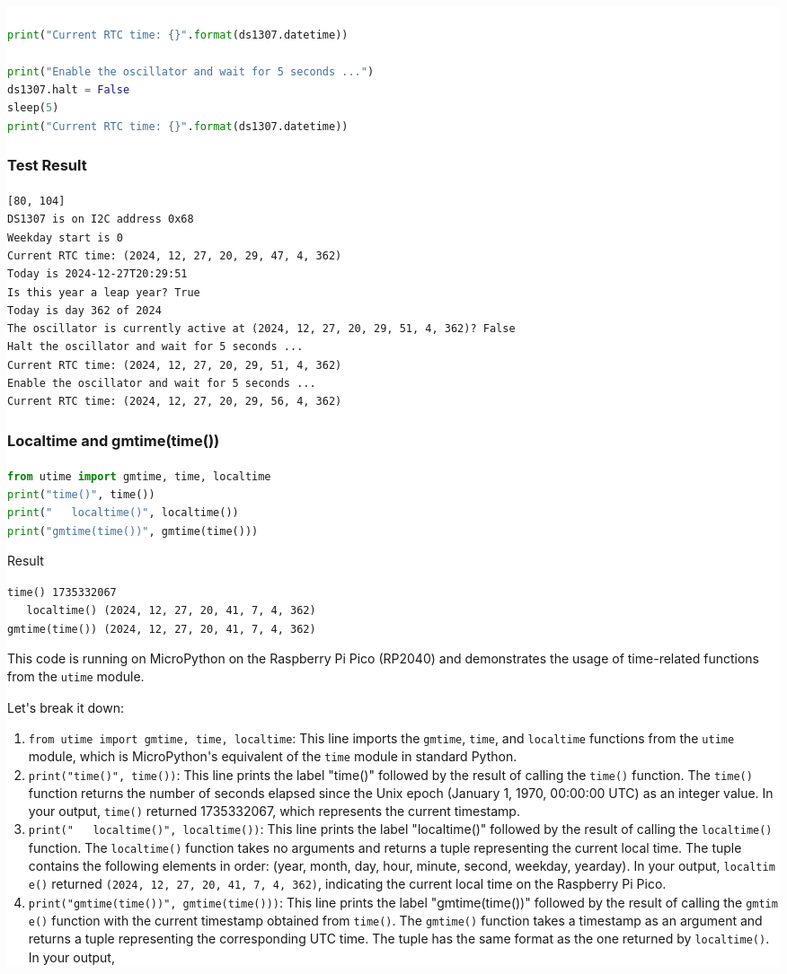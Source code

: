 ```python

print("Current RTC time: {}".format(ds1307.datetime))

print("Enable the oscillator and wait for 5 seconds ...")
ds1307.halt = False
sleep(5)
print("Current RTC time: {}".format(ds1307.datetime))

```

### Test Result

```
[80, 104]
DS1307 is on I2C address 0x68
Weekday start is 0
Current RTC time: (2024, 12, 27, 20, 29, 47, 4, 362)
Today is 2024-12-27T20:29:51
Is this year a leap year? True
Today is day 362 of 2024
The oscillator is currently active at (2024, 12, 27, 20, 29, 51, 4, 362)? False
Halt the oscillator and wait for 5 seconds ...
Current RTC time: (2024, 12, 27, 20, 29, 51, 4, 362)
Enable the oscillator and wait for 5 seconds ...
Current RTC time: (2024, 12, 27, 20, 29, 56, 4, 362)
```

### Localtime and gmtime(time())

```python
from utime import gmtime, time, localtime
print("time()", time())
print("   localtime()", localtime())
print("gmtime(time())", gmtime(time()))
```

Result

```
time() 1735332067
   localtime() (2024, 12, 27, 20, 41, 7, 4, 362)
gmtime(time()) (2024, 12, 27, 20, 41, 7, 4, 362)
```
This code is running on MicroPython on the Raspberry Pi Pico (RP2040)
and demonstrates the usage of time-related functions from the `utime` module. 

Let's break it down:

1.  `from utime import gmtime, time, localtime`: This line imports the `gmtime`, `time`, 
and `localtime` functions from the `utime` module, which is MicroPython's equivalent of 
the `time` module in standard Python.
2.  `print("time()", time())`: This line prints the label "time()" followed by the result
of calling the `time()` function. The `time()` function returns the number of seconds elapsed
since the Unix epoch (January 1, 1970, 00:00:00 UTC) as an integer value. In your output,
`time()` returned 1735332067, which represents the current timestamp.
3.  `print("   localtime()", localtime())`: This line prints the label "localtime()" 
followed by the result of calling the `localtime()` function. The `localtime()` 
function takes no arguments and returns a tuple representing the current local time. 
The tuple contains the following elements in order: (year, month, day, hour, minute, 
second, weekday, yearday). In your output, `localtime()` returned
`(2024, 12, 27, 20, 41, 7, 4, 362)`, indicating the current local time on the Raspberry Pi Pico.
4.  `print("gmtime(time())", gmtime(time()))`: This line prints the label
"gmtime(time())" followed by the result of calling the `gmtime()` function with 
the current timestamp obtained from `time()`. The `gmtime()` function takes a 
timestamp as an argument and returns a tuple representing the corresponding UTC time. 
The tuple has the same format as the one returned by `localtime()`. In your output, 